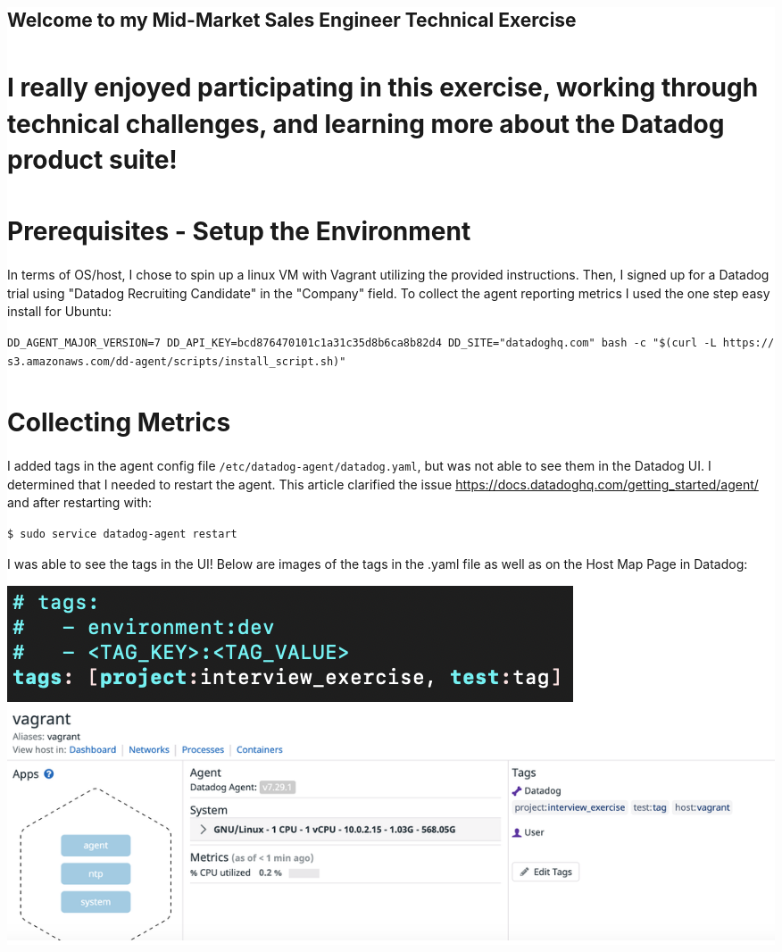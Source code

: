 ## Welcome to my Mid-Market Sales Engineer Technical Exercise
# I really enjoyed participating in this exercise, working through technical challenges, and learning more about the Datadog product suite!

# Prerequisites - Setup the Environment

In terms of OS/host, I chose to spin up a linux VM with Vagrant utilizing the provided instructions.
Then, I signed up for a Datadog trial using "Datadog Recruiting Candidate" in the "Company" field.
To collect the agent reporting metrics I used the one step easy install for Ubuntu:

```
DD_AGENT_MAJOR_VERSION=7 DD_API_KEY=bcd876470101c1a31c35d8b6ca8b82d4 DD_SITE="datadoghq.com" bash -c "$(curl -L https://s3.amazonaws.com/dd-agent/scripts/install_script.sh)"
```

# Collecting Metrics

I added tags in the agent config file `/etc/datadog-agent/datadog.yaml`,
but was not able to see them in the Datadog UI. I determined that I needed to restart the agent.
This article clarified the issue https://docs.datadoghq.com/getting_started/agent/ and after restarting with:

```
$ sudo service datadog-agent restart
```

I was able to see the tags in the UI! Below are images of the tags in the .yaml file as well as on the Host Map Page in Datadog:

![](images/Tags.png)
![](images/Tags_Host_Map.png)
